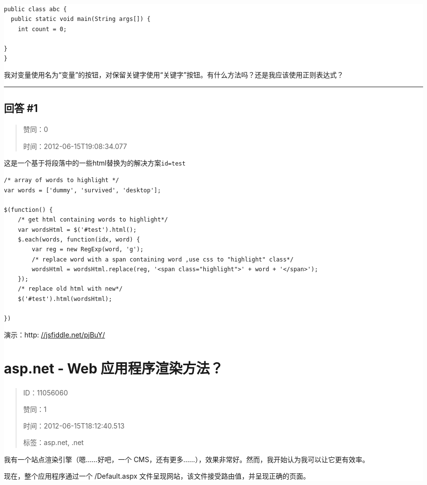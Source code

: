 ```
public class abc { 
  public static void main(String args[]) { 
    int count = 0; 

}
} 
```

我对变量使用名为“变量”的按钮，对保留关键字使用“关键字”按钮。有什么方法吗？还是我应该使用正则表达式？

* * *

## 回答 #1

> 赞同：0
> 
> 时间：2012-06-15T19:08:34.077

这是一个基于将段落中的一些html替换为的解决方案`id=test`

```
/* array of words to highlight */
var words = ['dummy', 'survived', 'desktop'];

$(function() {
    /* get html containing words to highlight*/    
    var wordsHtml = $('#test').html();
    $.each(words, function(idx, word) {
        var reg = new RegExp(word, 'g');
        /* replace word with a span containing word ,use css to "highlight" class*/
        wordsHtml = wordsHtml.replace(reg, '<span class="highlight">' + word + '</span>');
    });
    /* replace old html with new*/
    $('#test').html(wordsHtml);

}) 
```

演示：http: [//jsfiddle.net/pjBuY/](http://jsfiddle.net/pjBuY/)

# asp.net - Web 应用程序渲染方法？

> ID：11056060
> 
> 赞同：1
> 
> 时间：2012-06-15T18:12:40.513
> 
> 标签：asp.net, .net

我有一个站点渲染引擎（嗯……好吧，一个 CMS，还有更多……），效果非常好。然而，我开始认为我可以让它更有效率。

现在，整个应用程序通过一个 /Default.aspx 文件呈现网站，该文件接受路由值，并呈现正确的页面。
